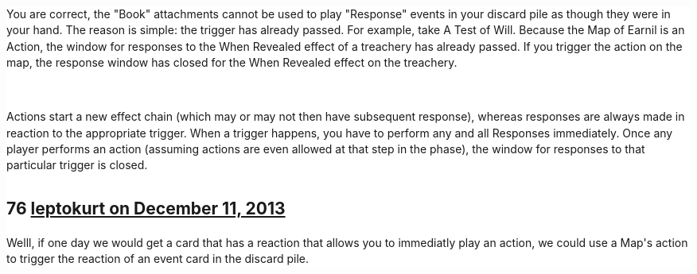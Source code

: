 You are correct, the "Book" attachments cannot be used to play "Response" events in your discard pile as though they were in your hand. The reason is simple: the trigger has already passed. For example, take A Test of Will. Because the Map of Earnil is an Action, the window for responses to the When Revealed effect of a treachery has already passed. If you trigger the action on the map, the response window has closed for the When Revealed effect on the treachery.

 

Actions start a new effect chain (which may or may not then have subsequent response), whereas responses are always made in reaction to the appropriate trigger. When a trigger happens, you have to perform any and all Responses immediately. Once any player performs an action (assuming actions are even allowed at that step in the phase), the window for responses to that particular trigger is closed.

## 76 [leptokurt on December 11, 2013](https://community.fantasyflightgames.com/topic/93680-bad-card-designs-part-1/?do=findComment&comment=928224)

Welll, if one day we would get a card that has a reaction that allows you to immediatly play an action, we could use a Map's action to trigger the reaction of an event card in the discard pile.

